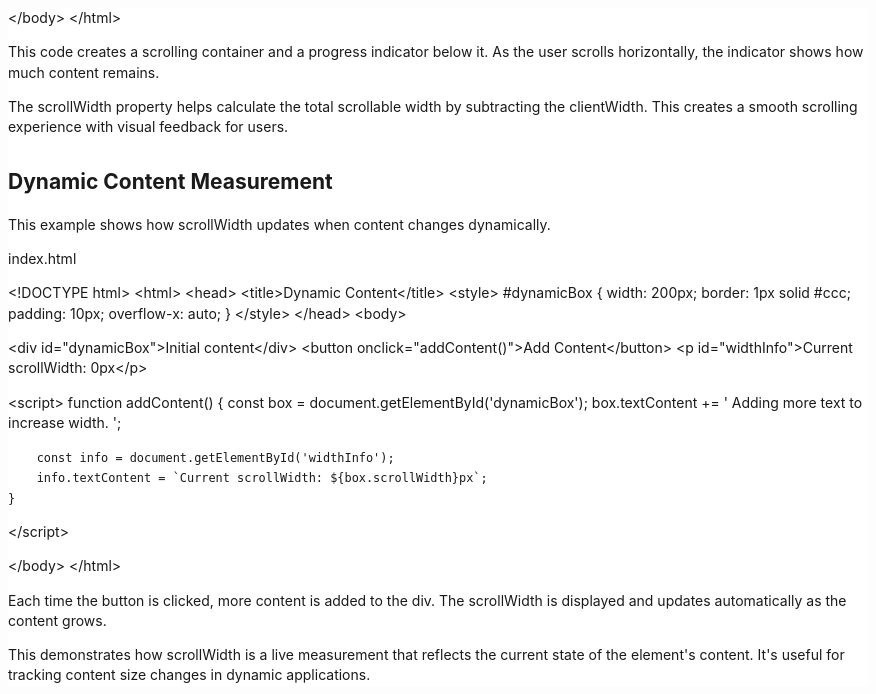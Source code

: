 &lt;/body&gt;
&lt;/html&gt;

This code creates a scrolling container and a progress indicator below it. As the
user scrolls horizontally, the indicator shows how much content remains.

The scrollWidth property helps calculate the total scrollable width by
subtracting the clientWidth. This creates a smooth scrolling experience with
visual feedback for users.

## Dynamic Content Measurement

This example shows how scrollWidth updates when content changes dynamically.

index.html
    

&lt;!DOCTYPE html&gt;
&lt;html&gt;
&lt;head&gt;
    &lt;title&gt;Dynamic Content&lt;/title&gt;
    &lt;style&gt;
        #dynamicBox {
            width: 200px;
            border: 1px solid #ccc;
            padding: 10px;
            overflow-x: auto;
        }
    &lt;/style&gt;
&lt;/head&gt;
&lt;body&gt;

&lt;div id="dynamicBox"&gt;Initial content&lt;/div&gt;
&lt;button onclick="addContent()"&gt;Add Content&lt;/button&gt;
&lt;p id="widthInfo"&gt;Current scrollWidth: 0px&lt;/p&gt;

&lt;script&gt;
    function addContent() {
        const box = document.getElementById('dynamicBox');
        box.textContent += ' Adding more text to increase width. ';
        
        const info = document.getElementById('widthInfo');
        info.textContent = `Current scrollWidth: ${box.scrollWidth}px`;
    }
&lt;/script&gt;

&lt;/body&gt;
&lt;/html&gt;

Each time the button is clicked, more content is added to the div. The
scrollWidth is displayed and updates automatically as the content grows.

This demonstrates how scrollWidth is a live measurement that reflects the
current state of the element's content. It's useful for tracking content
size changes in dynamic applications.
